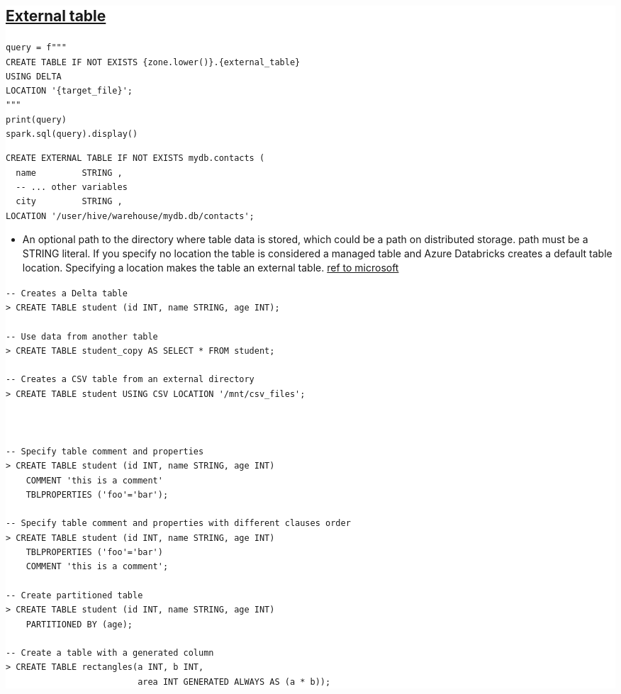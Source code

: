 

## [External table]()

```
query = f"""
CREATE TABLE IF NOT EXISTS {zone.lower()}.{external_table} 
USING DELTA 
LOCATION '{target_file}';
"""
print(query) 
spark.sql(query).display()
```

```
CREATE EXTERNAL TABLE IF NOT EXISTS mydb.contacts (
  name         STRING ,
  -- ... other variables
  city         STRING ,
LOCATION '/user/hive/warehouse/mydb.db/contacts';
```
- An optional path to the directory where table data is stored, which could be a path on distributed storage. path must be a STRING literal. If you specify no location the table is considered a managed table and Azure Databricks creates a default table location. Specifying a location makes the table an external table. [ref to microsoft](https://docs.microsoft.com/en-us/azure/databricks/sql/language-manual/sql-ref-syntax-ddl-create-table-using)

```
-- Creates a Delta table
> CREATE TABLE student (id INT, name STRING, age INT);

-- Use data from another table
> CREATE TABLE student_copy AS SELECT * FROM student;

-- Creates a CSV table from an external directory
> CREATE TABLE student USING CSV LOCATION '/mnt/csv_files';



-- Specify table comment and properties
> CREATE TABLE student (id INT, name STRING, age INT)
    COMMENT 'this is a comment'
    TBLPROPERTIES ('foo'='bar');

-- Specify table comment and properties with different clauses order
> CREATE TABLE student (id INT, name STRING, age INT)
    TBLPROPERTIES ('foo'='bar')
    COMMENT 'this is a comment';

-- Create partitioned table
> CREATE TABLE student (id INT, name STRING, age INT)
    PARTITIONED BY (age);

-- Create a table with a generated column
> CREATE TABLE rectangles(a INT, b INT,
                          area INT GENERATED ALWAYS AS (a * b));
```
